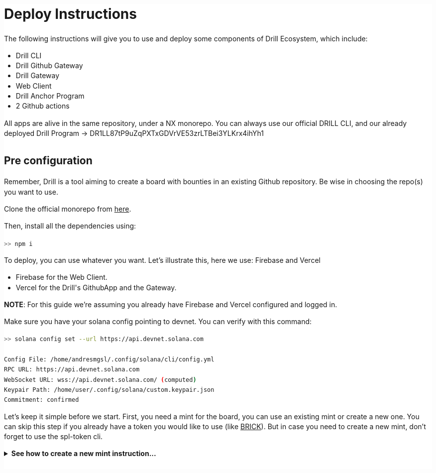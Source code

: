 # Deploy Instructions

The following instructions will give you to use and deploy some components of Drill Ecosystem, which include:

- Drill CLI
- Drill Github Gateway
- Drill Gateway
- Web Client
- Drill Anchor Program
- 2 Github actions

All apps are alive in the same repository, under a NX monorepo. You can always use our official DRILL CLI, and our already deployed Drill Program -> DR1LL87tP9uZqPXTxGDVrVE53zrLTBei3YLKrx4ihYh1

## Pre configuration

Remember, Drill is a tool aiming to create a board with bounties in an existing Github repository. Be wise in choosing the repo(s) you want to use.

Clone the official monorepo from [here](https://github.com/heavy-duty/platform/).

Then, install all the dependencies using:

```bash
>> npm i
```

To deploy, you can use whatever you want. Let’s illustrate this, here we use: Firebase and Vercel

- Firebase for the Web Client.
- Vercel for the Drill's GithubApp and the Gateway.

**NOTE**: For this guide we’re assuming you already have Firebase and Vercel configured and logged in.

Make sure you have your solana config pointing to devnet. You can verify with this command:

```bash
>> solana config set --url https://api.devnet.solana.com

Config File: /home/andresmgsl/.config/solana/cli/config.yml
RPC URL: https://api.devnet.solana.com
WebSocket URL: wss://api.devnet.solana.com/ (computed)
Keypair Path: /home/user/.config/solana/custom.keypair.json
Commitment: confirmed

```

Let’s keep it simple before we start. First, you need a mint for the board, you can use an existing mint or create a new one. You can skip this step if you already have a token you would like to use (like [BRICK](https://explorer.solana.com/address/BR1CK2GpuUqNUrS8Kk7WDXXiSMaAppKFPhkzbXxFZtVg?cluster=devnet)). But in case you need to create a new mint, don’t forget to use the spl-token cli.

<details><summary><b>See how to create a new mint instruction...</b></summary></details>
<br>
